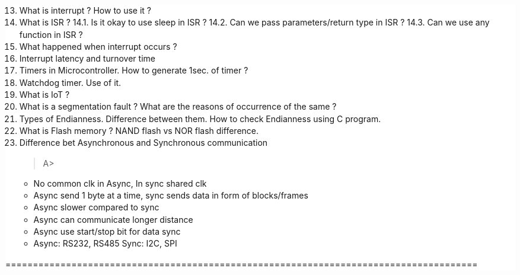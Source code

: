 13. What is interrupt ? How to use it ?  
14. What is ISR ?
    14.1. Is it okay to use sleep in ISR ?
    14.2. Can we pass parameters/return type in ISR ?
    14.3. Can we use any function in ISR ?  
15. What happened when interrupt occurs ?  
16. Interrupt latency and turnover time  
17. Timers in Microcontroller. How to generate 1sec. of timer ?  
18. Watchdog timer. Use of it.  
19. What is IoT ?  
20. What is a segmentation fault ? What are the reasons of occurrence of the same ?  
21. Types of Endianness. Difference between them. How to check Endianness using C program. 
22. What is Flash memory ? NAND flash vs NOR flash difference.  
23. Difference bet Asynchronous and Synchronous communication
    >A>
    - No common clk in Async, In sync shared clk
    - Async send 1 byte at a time, sync sends data in form of blocks/frames 
    - Async slower compared to sync 
    - Async can communicate longer distance  
    - Async use start/stop bit for data sync 
    - Async: RS232, RS485   Sync: I2C, SPI
   

  ======================================================================================

  


